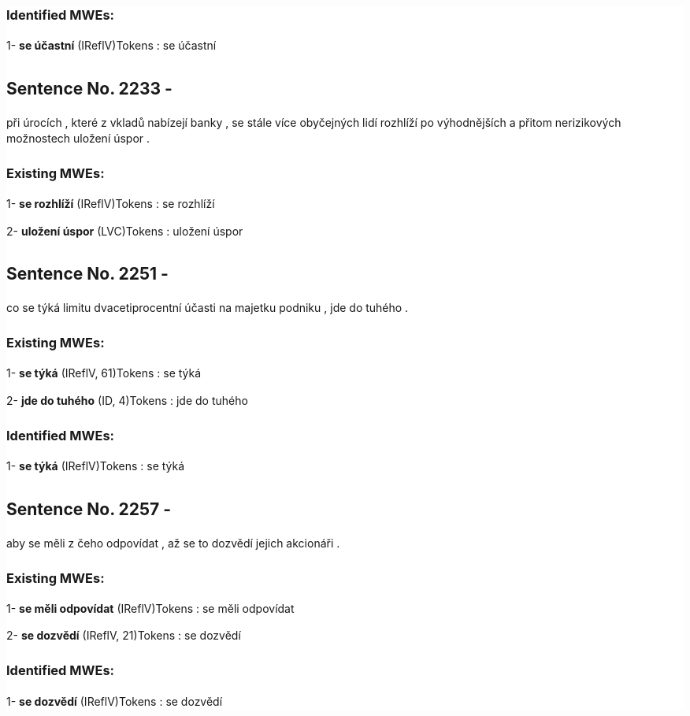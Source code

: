 ### Identified MWEs: 
1- **se účastní** (IReflV)Tokens : 
se
účastní

## Sentence No. 2233 - 
při úrocích , které z vkladů nabízejí banky , se stále více obyčejných lidí rozhlíží po výhodnějších a přitom nerizikových možnostech uložení úspor . 
### Existing MWEs: 
1- **se rozhlíží** (IReflV)Tokens : 
se
rozhlíží

2- **uložení úspor** (LVC)Tokens : 
uložení
úspor

## Sentence No. 2251 - 
co se týká limitu dvacetiprocentní účasti na majetku podniku , jde do tuhého . 
### Existing MWEs: 
1- **se týká** (IReflV, 61)Tokens : 
se
týká

2- **jde do tuhého** (ID, 4)Tokens : 
jde
do
tuhého

### Identified MWEs: 
1- **se týká** (IReflV)Tokens : 
se
týká

## Sentence No. 2257 - 
aby se měli z čeho odpovídat , až se to dozvědí jejich akcionáři . 
### Existing MWEs: 
1- **se měli odpovídat** (IReflV)Tokens : 
se
měli
odpovídat

2- **se dozvědí** (IReflV, 21)Tokens : 
se
dozvědí

### Identified MWEs: 
1- **se dozvědí** (IReflV)Tokens : 
se
dozvědí
